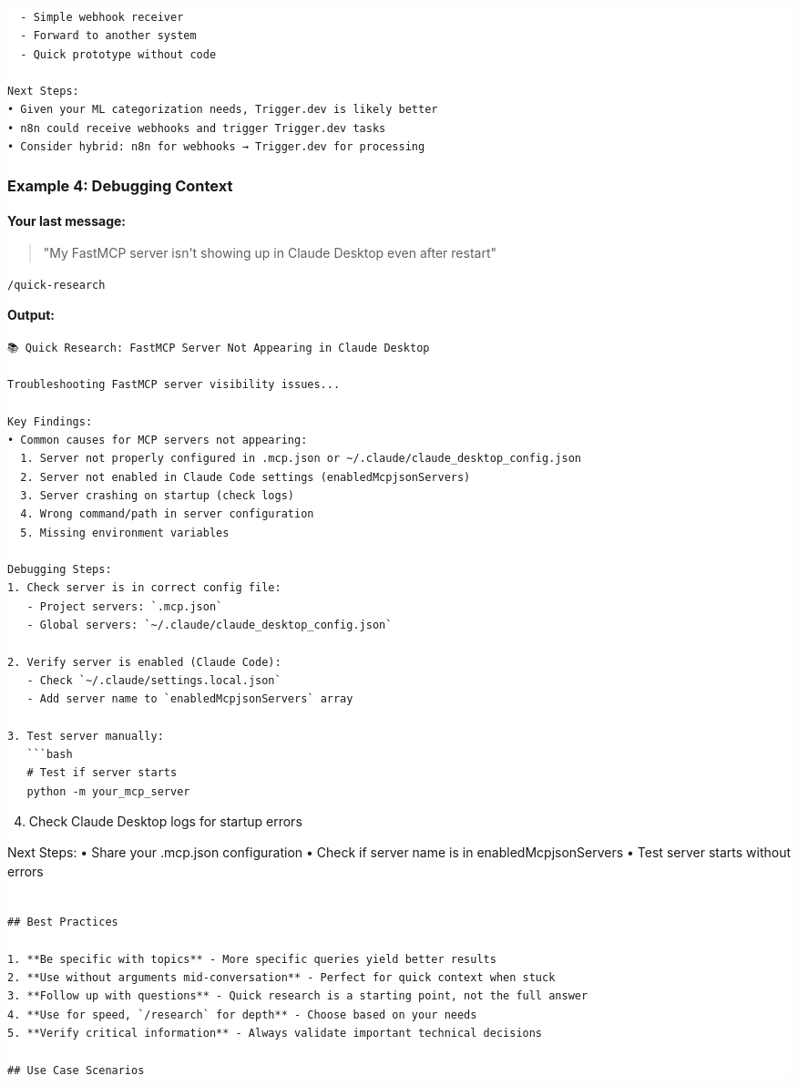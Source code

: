 ```
  - Simple webhook receiver
  - Forward to another system
  - Quick prototype without code

Next Steps:
• Given your ML categorization needs, Trigger.dev is likely better
• n8n could receive webhooks and trigger Trigger.dev tasks
• Consider hybrid: n8n for webhooks → Trigger.dev for processing
```

### Example 4: Debugging Context

**Your last message:**
> "My FastMCP server isn't showing up in Claude Desktop even after restart"

```bash
/quick-research
```

**Output:**
```
📚 Quick Research: FastMCP Server Not Appearing in Claude Desktop

Troubleshooting FastMCP server visibility issues...

Key Findings:
• Common causes for MCP servers not appearing:
  1. Server not properly configured in .mcp.json or ~/.claude/claude_desktop_config.json
  2. Server not enabled in Claude Code settings (enabledMcpjsonServers)
  3. Server crashing on startup (check logs)
  4. Wrong command/path in server configuration
  5. Missing environment variables

Debugging Steps:
1. Check server is in correct config file:
   - Project servers: `.mcp.json`
   - Global servers: `~/.claude/claude_desktop_config.json`

2. Verify server is enabled (Claude Code):
   - Check `~/.claude/settings.local.json`
   - Add server name to `enabledMcpjsonServers` array

3. Test server manually:
   ```bash
   # Test if server starts
   python -m your_mcp_server
   ```

4. Check Claude Desktop logs for startup errors

Next Steps:
• Share your .mcp.json configuration
• Check if server name is in enabledMcpjsonServers
• Test server starts without errors
```

## Best Practices

1. **Be specific with topics** - More specific queries yield better results
2. **Use without arguments mid-conversation** - Perfect for quick context when stuck
3. **Follow up with questions** - Quick research is a starting point, not the full answer
4. **Use for speed, `/research` for depth** - Choose based on your needs
5. **Verify critical information** - Always validate important technical decisions

## Use Case Scenarios

```